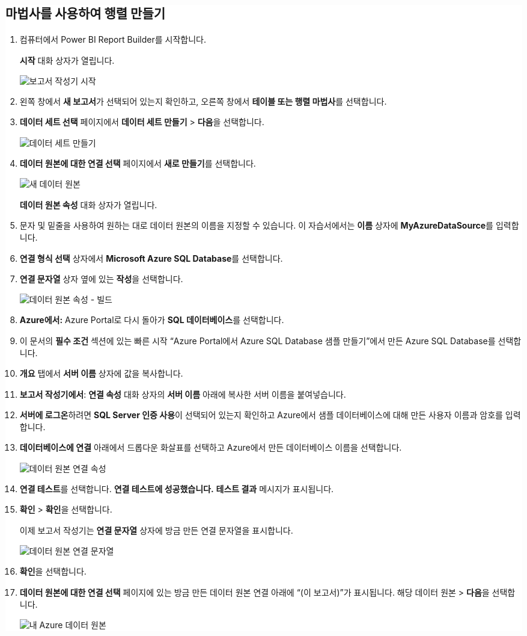 ## <a name="create-the-matrix-with-a-wizard"></a>마법사를 사용하여 행렬 만들기
  
1.  컴퓨터에서 Power BI Report Builder를 시작합니다.  
  
     **시작** 대화 상자가 열립니다.  
  
     ![보고서 작성기 시작](media/paginated-reports-create-embedded-dataset/power-bi-paginated-get-started.png)
  
1.  왼쪽 창에서 **새 보고서**가 선택되어 있는지 확인하고, 오른쪽 창에서 **테이블 또는 행렬 마법사**를 선택합니다.  
  
4.  **데이터 세트 선택** 페이지에서 **데이터 세트 만들기** > **다음**을 선택합니다.  

    ![데이터 세트 만들기](media/paginated-reports-quickstart-aw/power-bi-paginated-create-dataset.png)
  
5.  **데이터 원본에 대한 연결 선택** 페이지에서 **새로 만들기**를 선택합니다. 

    ![새 데이터 원본](media/paginated-reports-quickstart-aw/power-bi-paginated-new-data-source-connection.png)
  
     **데이터 원본 속성** 대화 상자가 열립니다.  
  
6.  문자 및 밑줄을 사용하여 원하는 대로 데이터 원본의 이름을 지정할 수 있습니다. 이 자습서에서는 **이름** 상자에 **MyAzureDataSource**를 입력합니다.  
  
7.  **연결 형식 선택** 상자에서 **Microsoft Azure SQL Database**를 선택합니다.  
  
8.  **연결 문자열** 상자 옆에 있는 **작성**을 선택합니다. 

    ![데이터 원본 속성 - 빌드](media/paginated-reports-quickstart-aw/power-bi-paginated-data-source-properties-build.png)

9. **Azure에서:** Azure Portal로 다시 돌아가 **SQL 데이터베이스**를 선택합니다.

1. 이 문서의 **필수 조건** 섹션에 있는 빠른 시작 “Azure Portal에서 Azure SQL Database 샘플 만들기”에서 만든 Azure SQL Database를 선택합니다.

1. **개요** 탭에서 **서버 이름** 상자에 값을 복사합니다.

2. **보고서 작성기에서**: **연결 속성** 대화 상자의 **서버 이름** 아래에 복사한 서버 이름을 붙여넣습니다. 

1. **서버에 로그온**하려면 **SQL Server 인증 사용**이 선택되어 있는지 확인하고 Azure에서 샘플 데이터베이스에 대해 만든 사용자 이름과 암호를 입력합니다.

1. **데이터베이스에 연결** 아래에서 드롭다운 화살표를 선택하고 Azure에서 만든 데이터베이스 이름을 선택합니다.
 
    ![데이터 원본 연결 속성](media/paginated-reports-quickstart-aw/power-bi-paginated-connection-properties.png)

1. **연결 테스트**를 선택합니다. **연결 테스트에 성공했습니다.** **테스트 결과** 메시지가 표시됩니다.

1. **확인** > **확인**을 선택합니다. 

   이제 보고서 작성기는 **연결 문자열** 상자에 방금 만든 연결 문자열을 표시합니다. 

    ![데이터 원본 연결 문자열](media/paginated-reports-quickstart-aw/power-bi-paginated-data-source-properties-connection-string.png)

1. **확인**을 선택합니다.
  
9. **데이터 원본에 대한 연결 선택** 페이지에 있는 방금 만든 데이터 원본 연결 아래에 “(이 보고서)”가 표시됩니다. 해당 데이터 원본 > **다음**을 선택합니다.  

    ![내 Azure 데이터 원본](media/paginated-reports-quickstart-aw/power-bi-paginated-my-azure-data-source.png)
